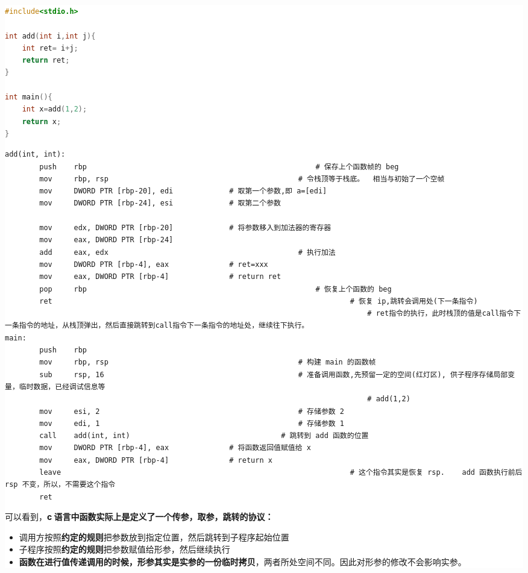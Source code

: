 ```c
#include<stdio.h>

int add(int i,int j){
	int ret= i+j;
    return ret;
}

int main(){
	int x=add(1,2);
	return x;
}
```



```assembly
add(int, int):
        push    rbp														# 保存上个函数帧的 beg
        mov     rbp, rsp											# 令栈顶等于栈底。	相当与初始了一个空帧
        mov     DWORD PTR [rbp-20], edi				# 取第一个参数,即 a=[edi]
        mov     DWORD PTR [rbp-24], esi				# 取第二个参数
        
        mov     edx, DWORD PTR [rbp-20]				# 将参数移入到加法器的寄存器
        mov     eax, DWORD PTR [rbp-24]
        add     eax, edx											# 执行加法
        mov     DWORD PTR [rbp-4], eax				# ret=xxx
        mov     eax, DWORD PTR [rbp-4]				# return ret
        pop     rbp														# 恢复上个函数的 beg
        ret																		# 恢复 ip,跳转会调用处(下一条指令)
        																			# ret指令的执行，此时栈顶的值是call指令下一条指令的地址，从栈顶弹出，然后直接跳转到call指令下一条指令的地址处，继续往下执行。
main:
        push    rbp
        mov     rbp, rsp											# 构建 main 的函数帧
        sub     rsp, 16												# 准备调用函数,先预留一定的空间(红灯区), 供子程序存储局部变量，临时数据，已经调试信息等
        																			# add(1,2)
        mov     esi, 2												# 存储参数 2
        mov     edi, 1												# 存储参数 1
        call    add(int, int)									# 跳转到 add 函数的位置
        mov     DWORD PTR [rbp-4], eax				# 将函数返回值赋值给 x
        mov     eax, DWORD PTR [rbp-4]				# return x
        leave																	# 这个指令其实是恢复 rsp.	add 函数执行前后 rsp 不变，所以，不需要这个指令
        ret
```



可以看到，**c 语言中函数实际上是定义了一个传参，取参，跳转的协议：**

- 调用方按照**约定的规则**把参数放到指定位置，然后跳转到子程序起始位置
- 子程序按照**约定的规则**把参数赋值给形参，然后继续执行
- **函数在进行值传递调用的时候，形参其实是实参的一份临时拷贝**，两者所处空间不同。因此对形参的修改不会影响实参。
